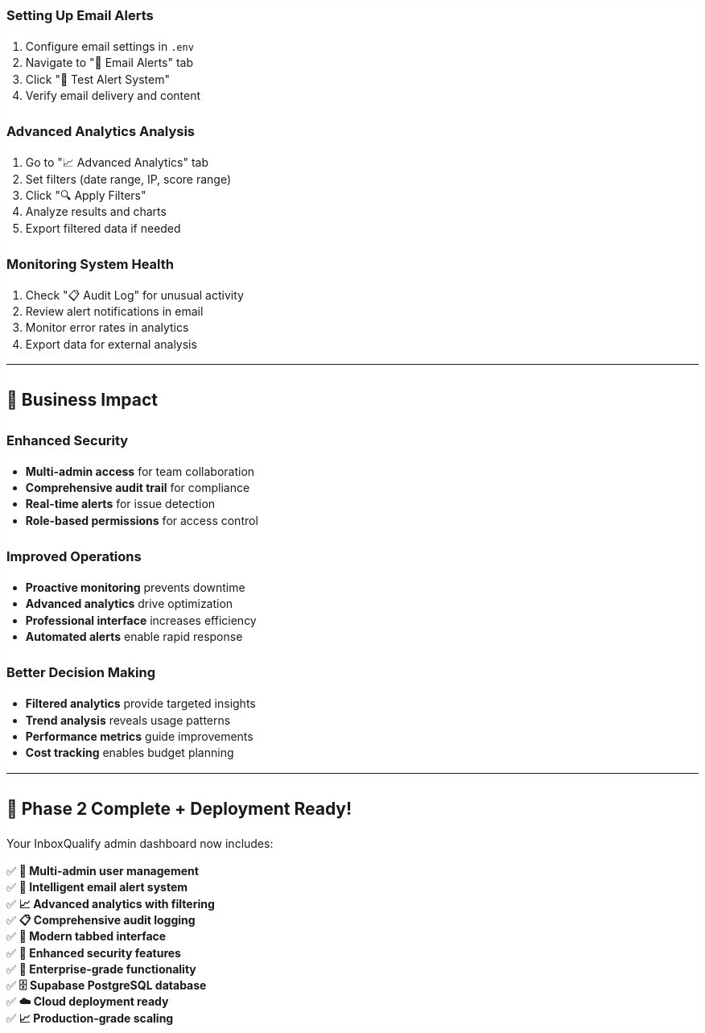### **Setting Up Email Alerts**
1. Configure email settings in `.env`
2. Navigate to "🚨 Email Alerts" tab
3. Click "🧪 Test Alert System"
4. Verify email delivery and content

### **Advanced Analytics Analysis**
1. Go to "📈 Advanced Analytics" tab
2. Set filters (date range, IP, score range)
3. Click "🔍 Apply Filters"
4. Analyze results and charts
5. Export filtered data if needed

### **Monitoring System Health**
1. Check "📋 Audit Log" for unusual activity
2. Review alert notifications in email
3. Monitor error rates in analytics
4. Export data for external analysis

---

## 🎯 **Business Impact**

### **Enhanced Security**
- **Multi-admin access** for team collaboration
- **Comprehensive audit trail** for compliance
- **Real-time alerts** for issue detection
- **Role-based permissions** for access control

### **Improved Operations**
- **Proactive monitoring** prevents downtime
- **Advanced analytics** drive optimization
- **Professional interface** increases efficiency
- **Automated alerts** enable rapid response

### **Better Decision Making**
- **Filtered analytics** provide targeted insights
- **Trend analysis** reveals usage patterns
- **Performance metrics** guide improvements
- **Cost tracking** enables budget planning

---

## 🎉 **Phase 2 Complete + Deployment Ready!**

Your InboxQualify admin dashboard now includes:

✅ **👥 Multi-admin user management**  
✅ **📧 Intelligent email alert system**  
✅ **📈 Advanced analytics with filtering**  
✅ **📋 Comprehensive audit logging**  
✅ **🎨 Modern tabbed interface**  
✅ **🔐 Enhanced security features**  
✅ **💼 Enterprise-grade functionality**  
✅ **🗄️ Supabase PostgreSQL database**  
✅ **☁️ Cloud deployment ready**  
✅ **📈 Production-grade scaling**  
